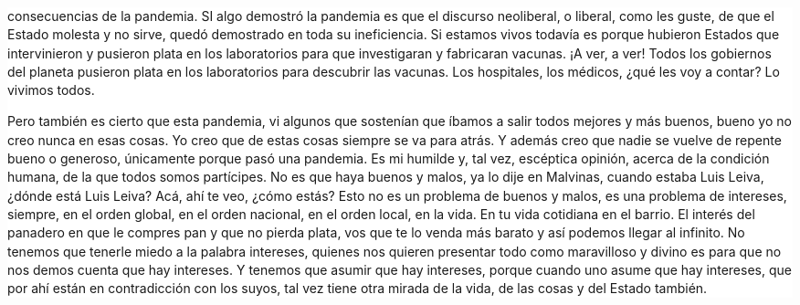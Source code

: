 consecuencias de la pandemia. SI algo demostró la pandemia es que el discurso neoliberal, o liberal, como les guste, de que el Estado molesta y no sirve, quedó demostrado en toda su ineficiencia. Si estamos vivos todavía es porque hubieron Estados que intervinieron y pusieron plata en los laboratorios para que investigaran y fabricaran vacunas. ¡A ver, a ver! Todos los gobiernos del planeta pusieron plata en los laboratorios para descubrir las vacunas. Los hospitales, los médicos, ¿qué les voy a contar? Lo vivimos todos.

Pero también es cierto que esta pandemia, vi algunos que sostenían que íbamos a salir todos mejores y más buenos, bueno yo no creo nunca en esas cosas. Yo creo que de estas cosas siempre se va para atrás. Y además creo que nadie se vuelve de repente bueno o generoso, únicamente porque pasó una pandemia. Es mi humilde y, tal vez, escéptica opinión, acerca de la condición humana, de la que todos somos partícipes. No es que haya buenos y malos, ya lo dije en Malvinas, cuando estaba Luis Leiva, ¿dónde está Luis Leiva? Acá, ahí te veo, ¿cómo estás? Esto no es un problema de buenos y malos, es una problema de intereses, siempre, en el orden global, en el orden nacional, en el orden local, en la vida. En tu vida cotidiana en el barrio. El interés del panadero en que le compres pan y que no pierda plata, vos que te lo venda más barato y así podemos llegar al infinito. No tenemos que tenerle miedo a la palabra intereses, quienes nos quieren presentar todo como maravilloso y divino es para que no nos demos cuenta que hay intereses. Y tenemos que asumir que hay intereses, porque cuando uno asume que hay intereses, que por ahí están en contradicción con los suyos, tal vez tiene otra mirada de la vida, de las cosas y del Estado también.